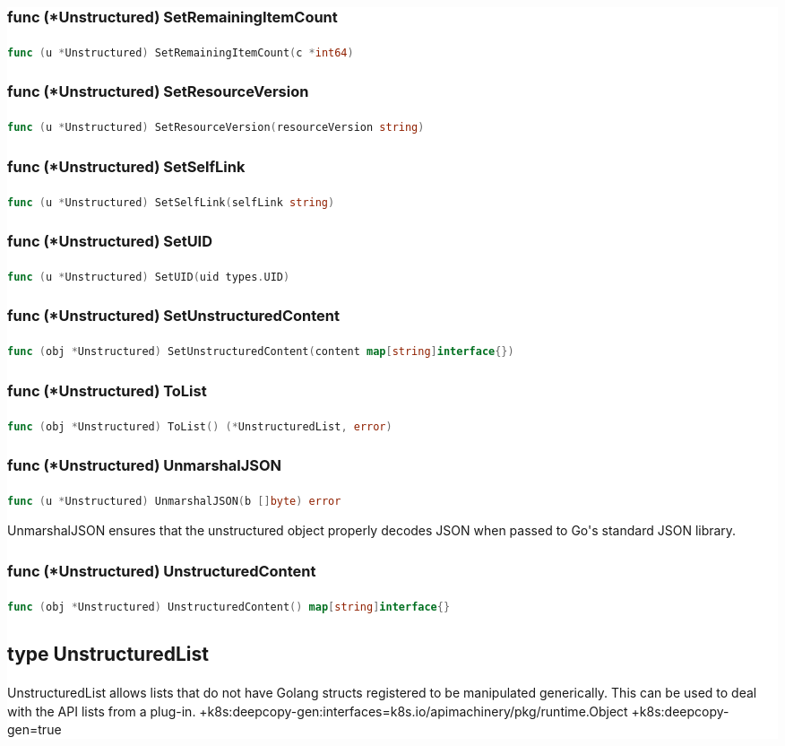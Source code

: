 ### func \(\*Unstructured\) SetRemainingItemCount

```go
func (u *Unstructured) SetRemainingItemCount(c *int64)
```

### func \(\*Unstructured\) SetResourceVersion

```go
func (u *Unstructured) SetResourceVersion(resourceVersion string)
```

### func \(\*Unstructured\) SetSelfLink

```go
func (u *Unstructured) SetSelfLink(selfLink string)
```

### func \(\*Unstructured\) SetUID

```go
func (u *Unstructured) SetUID(uid types.UID)
```

### func \(\*Unstructured\) SetUnstructuredContent

```go
func (obj *Unstructured) SetUnstructuredContent(content map[string]interface{})
```

### func \(\*Unstructured\) ToList

```go
func (obj *Unstructured) ToList() (*UnstructuredList, error)
```

### func \(\*Unstructured\) UnmarshalJSON

```go
func (u *Unstructured) UnmarshalJSON(b []byte) error
```

UnmarshalJSON ensures that the unstructured object properly decodes JSON when passed to Go's standard JSON library.

### func \(\*Unstructured\) UnstructuredContent

```go
func (obj *Unstructured) UnstructuredContent() map[string]interface{}
```

## type UnstructuredList

UnstructuredList allows lists that do not have Golang structs registered to be manipulated generically. This can be used to deal with the API lists from a plug\-in. \+k8s:deepcopy\-gen:interfaces=k8s.io/apimachinery/pkg/runtime.Object \+k8s:deepcopy\-gen=true
